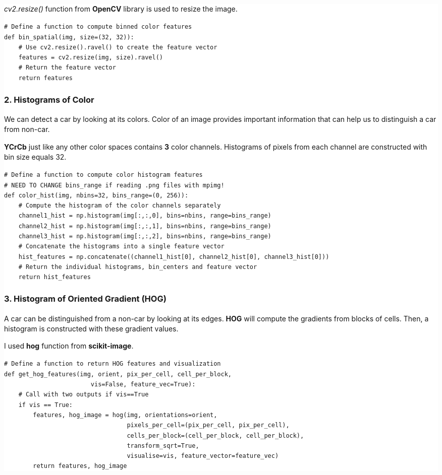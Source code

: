 *cv2.resize()* function from **OpenCV** library is used to resize the image.

    # Define a function to compute binned color features  
    def bin_spatial(img, size=(32, 32)):
        # Use cv2.resize().ravel() to create the feature vector
        features = cv2.resize(img, size).ravel() 
        # Return the feature vector
        return features

### 2. Histograms of Color

We can detect a car by looking at its colors. Color of an image provides important information that can help us to distinguish a car from non-car.

**YCrCb** just like any other color spaces contains **3** color channels. Histograms of pixels from each channel are constructed with bin size equals 32.

    # Define a function to compute color histogram features 
    # NEED TO CHANGE bins_range if reading .png files with mpimg!
    def color_hist(img, nbins=32, bins_range=(0, 256)):
        # Compute the histogram of the color channels separately
        channel1_hist = np.histogram(img[:,:,0], bins=nbins, range=bins_range)
        channel2_hist = np.histogram(img[:,:,1], bins=nbins, range=bins_range)
        channel3_hist = np.histogram(img[:,:,2], bins=nbins, range=bins_range)
        # Concatenate the histograms into a single feature vector
        hist_features = np.concatenate((channel1_hist[0], channel2_hist[0], channel3_hist[0]))
        # Return the individual histograms, bin_centers and feature vector
        return hist_features


### 3. Histogram of Oriented Gradient (HOG)
A car can be distinguished from a non-car by looking at its edges. **HOG** will compute the gradients from blocks of cells. Then, a histogram is constructed with these gradient values.

I used **hog** function from **scikit-image**.

    # Define a function to return HOG features and visualization
    def get_hog_features(img, orient, pix_per_cell, cell_per_block, 
                            vis=False, feature_vec=True):
        # Call with two outputs if vis==True
        if vis == True:
            features, hog_image = hog(img, orientations=orient, 
                                      pixels_per_cell=(pix_per_cell, pix_per_cell),
                                      cells_per_block=(cell_per_block, cell_per_block), 
                                      transform_sqrt=True, 
                                      visualise=vis, feature_vector=feature_vec)
            return features, hog_image